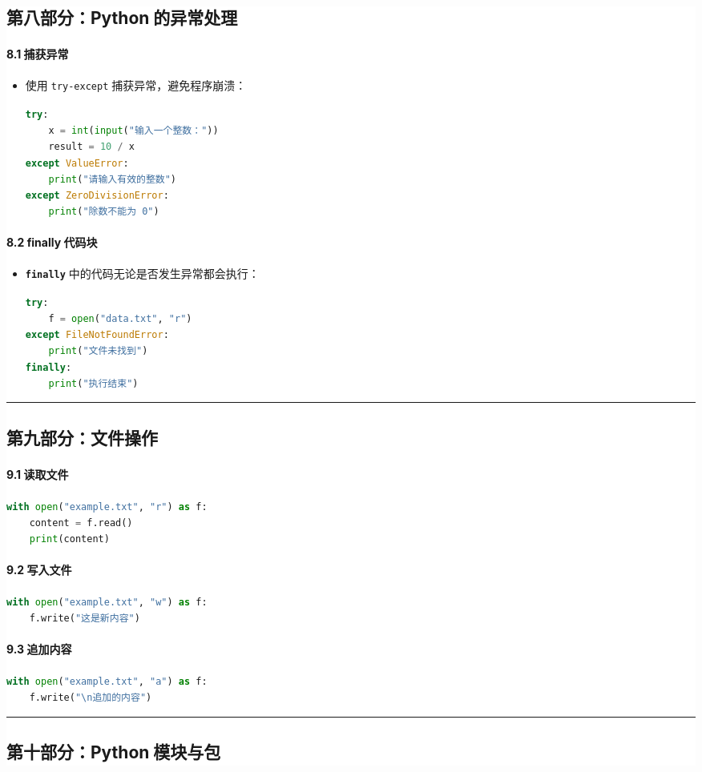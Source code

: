 
## **第八部分：Python 的异常处理**

#### **8.1 捕获异常**
- 使用 `try-except` 捕获异常，避免程序崩溃：
  ```python
  try:
      x = int(input("输入一个整数："))
      result = 10 / x
  except ValueError:
      print("请输入有效的整数")
  except ZeroDivisionError:
      print("除数不能为 0")
  ```

#### **8.2 finally 代码块**
- **`finally`** 中的代码无论是否发生异常都会执行：
  ```python
  try:
      f = open("data.txt", "r")
  except FileNotFoundError:
      print("文件未找到")
  finally:
      print("执行结束")
  ```

---

## **第九部分：文件操作**

#### **9.1 读取文件**
```python
with open("example.txt", "r") as f:
    content = f.read()
    print(content)
```

#### **9.2 写入文件**
```python
with open("example.txt", "w") as f:
    f.write("这是新内容")
```

#### **9.3 追加内容**
```python
with open("example.txt", "a") as f:
    f.write("\n追加的内容")
```

---

## **第十部分：Python 模块与包**
